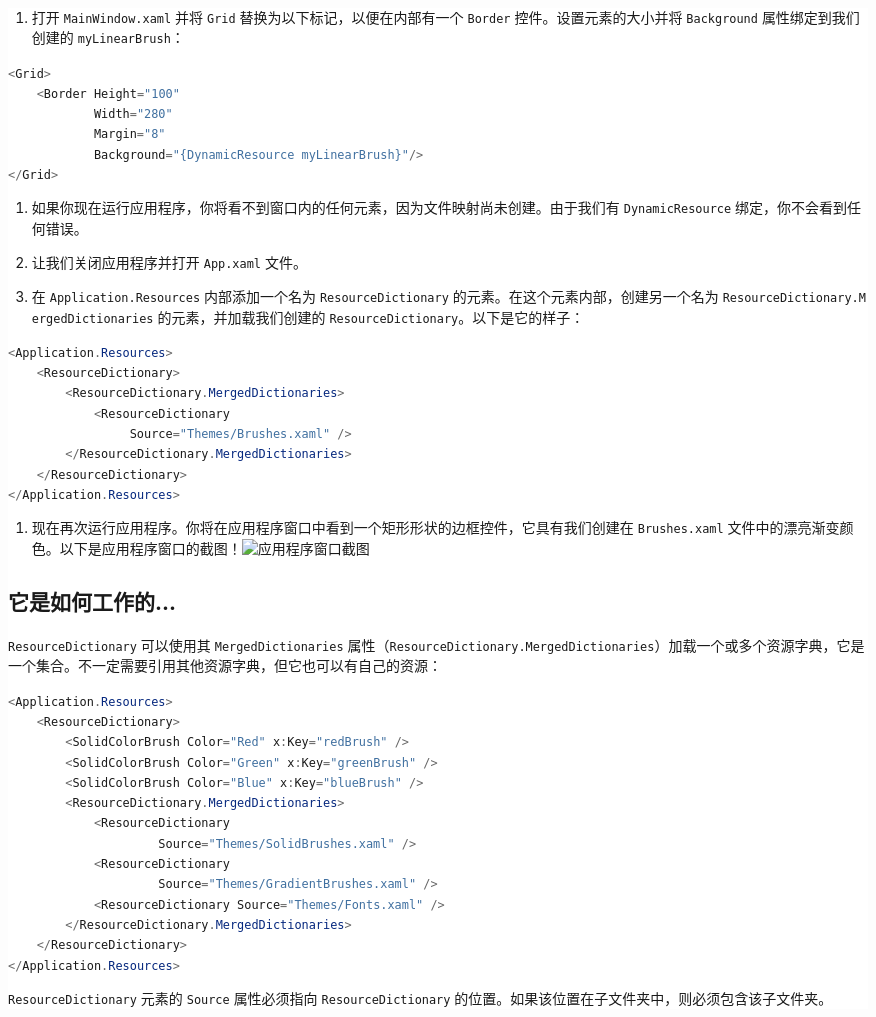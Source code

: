 1.  打开 `MainWindow.xaml` 并将 `Grid` 替换为以下标记，以便在内部有一个 `Border` 控件。设置元素的大小并将 `Background` 属性绑定到我们创建的 `myLinearBrush`：

```cs
<Grid> 
    <Border Height="100" 
            Width="280" 
            Margin="8" 
            Background="{DynamicResource myLinearBrush}"/> 
</Grid> 
```

1.  如果你现在运行应用程序，你将看不到窗口内的任何元素，因为文件映射尚未创建。由于我们有 `DynamicResource` 绑定，你不会看到任何错误。

1.  让我们关闭应用程序并打开 `App.xaml` 文件。

1.  在 `Application.Resources` 内部添加一个名为 `ResourceDictionary` 的元素。在这个元素内部，创建另一个名为 `ResourceDictionary.MergedDictionaries` 的元素，并加载我们创建的 `ResourceDictionary`。以下是它的样子：

```cs
<Application.Resources> 
    <ResourceDictionary> 
        <ResourceDictionary.MergedDictionaries> 
            <ResourceDictionary  
                 Source="Themes/Brushes.xaml" /> 
        </ResourceDictionary.MergedDictionaries> 
    </ResourceDictionary> 
</Application.Resources> 
```

1.  现在再次运行应用程序。你将在应用程序窗口中看到一个矩形形状的边框控件，它具有我们创建在 `Brushes.xaml` 文件中的漂亮渐变颜色。以下是应用程序窗口的截图！![应用程序窗口截图](img/8f442a66-a199-4115-b9cc-f90493e3e3bb.png)

## 它是如何工作的...

`ResourceDictionary` 可以使用其 `MergedDictionaries` 属性（`ResourceDictionary.MergedDictionaries`）加载一个或多个资源字典，它是一个集合。不一定需要引用其他资源字典，但它也可以有自己的资源：

```cs
<Application.Resources> 
    <ResourceDictionary> 
        <SolidColorBrush Color="Red" x:Key="redBrush" /> 
        <SolidColorBrush Color="Green" x:Key="greenBrush" /> 
        <SolidColorBrush Color="Blue" x:Key="blueBrush" /> 
        <ResourceDictionary.MergedDictionaries> 
            <ResourceDictionary  
                     Source="Themes/SolidBrushes.xaml" /> 
            <ResourceDictionary  
                     Source="Themes/GradientBrushes.xaml" /> 
            <ResourceDictionary Source="Themes/Fonts.xaml" /> 
        </ResourceDictionary.MergedDictionaries> 
    </ResourceDictionary> 
</Application.Resources> 
```

`ResourceDictionary` 元素的 `Source` 属性必须指向 `ResourceDictionary` 的位置。如果该位置在子文件夹中，则必须包含该子文件夹。
